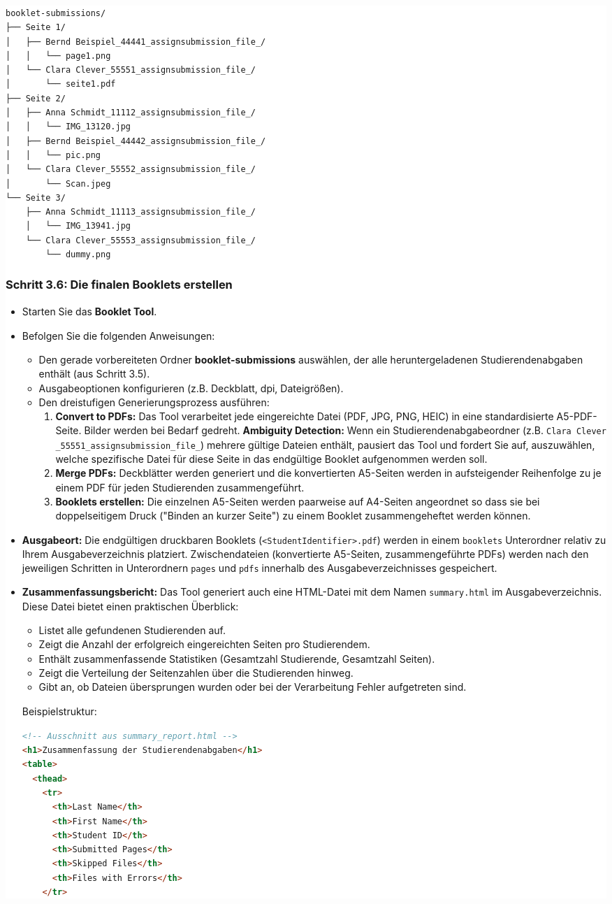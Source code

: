 ```
booklet-submissions/
├── Seite 1/
│   ├── Bernd Beispiel_44441_assignsubmission_file_/
│   │   └── page1.png
│   └── Clara Clever_55551_assignsubmission_file_/
│       └── seite1.pdf
├── Seite 2/
│   ├── Anna Schmidt_11112_assignsubmission_file_/
│   │   └── IMG_13120.jpg
│   ├── Bernd Beispiel_44442_assignsubmission_file_/
│   │   └── pic.png
│   └── Clara Clever_55552_assignsubmission_file_/
│       └── Scan.jpeg
└── Seite 3/
    ├── Anna Schmidt_11113_assignsubmission_file_/
    │   └── IMG_13941.jpg
    └── Clara Clever_55553_assignsubmission_file_/
        └── dummy.png
```

### Schritt 3.6: Die finalen Booklets erstellen

* Starten Sie das **Booklet Tool**.
* Befolgen Sie die folgenden Anweisungen:
  * Den gerade vorbereiteten Ordner **booklet-submissions** auswählen, der alle heruntergeladenen Studierendenabgaben enthält (aus Schritt 3.5).
  * Ausgabeoptionen konfigurieren (z.B. Deckblatt, dpi, Dateigrößen).
  * Den dreistufigen Generierungsprozess ausführen:
    1. **Convert to PDFs:** Das Tool verarbeitet jede eingereichte Datei (PDF, JPG, PNG, HEIC) in eine standardisierte A5-PDF-Seite. Bilder werden bei Bedarf gedreht. **Ambiguity Detection:** Wenn ein Studierendenabgabeordner (z.B. `Clara Clever_55551_assignsubmission_file_`) mehrere gültige Dateien enthält, pausiert das Tool und fordert Sie auf, auszuwählen, welche spezifische Datei für diese Seite in das endgültige Booklet aufgenommen werden soll.
    2. **Merge PDFs:** Deckblätter werden generiert und die konvertierten A5-Seiten werden in aufsteigender Reihenfolge zu je einem PDF für jeden Studierenden zusammengeführt.
    3. **Booklets erstellen:** Die einzelnen A5-Seiten werden paarweise auf A4-Seiten angeordnet so dass sie bei doppelseitigem Druck ("Binden an kurzer Seite") zu einem Booklet zusammengeheftet werden können.
* **Ausgabeort:** Die endgültigen druckbaren Booklets (`<StudentIdentifier>.pdf`) werden in einem `booklets` Unterordner relativ zu Ihrem Ausgabeverzeichnis platziert. Zwischendateien (konvertierte A5-Seiten, zusammengeführte PDFs) werden nach den jeweiligen Schritten in Unterordnern `pages` und `pdfs` innerhalb des Ausgabeverzeichnisses gespeichert.
* **Zusammenfassungsbericht:** Das Tool generiert auch eine HTML-Datei mit dem Namen `summary.html` im Ausgabeverzeichnis. Diese Datei bietet einen praktischen Überblick:
  * Listet alle gefundenen Studierenden auf.
  * Zeigt die Anzahl der erfolgreich eingereichten Seiten pro Studierendem.
  * Enthält zusammenfassende Statistiken (Gesamtzahl Studierende, Gesamtzahl Seiten).
  * Zeigt die Verteilung der Seitenzahlen über die Studierenden hinweg.
  * Gibt an, ob Dateien übersprungen wurden oder bei der Verarbeitung Fehler aufgetreten sind.

  Beispielstruktur:
  ```html
  <!-- Ausschnitt aus summary_report.html -->
  <h1>Zusammenfassung der Studierendenabgaben</h1>
  <table>
    <thead>
      <tr>
        <th>Last Name</th>
        <th>First Name</th>
        <th>Student ID</th>
        <th>Submitted Pages</th>
        <th>Skipped Files</th>
        <th>Files with Errors</th>
      </tr>
  ```